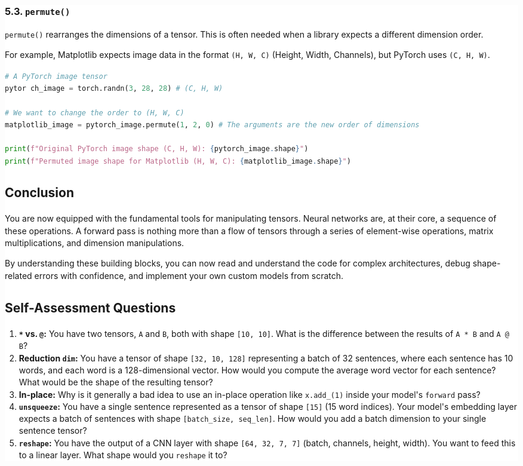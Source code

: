 ### 5.3. `permute()`

`permute()` rearranges the dimensions of a tensor. This is often needed when a library expects a different dimension order.

For example, Matplotlib expects image data in the format `(H, W, C)` (Height, Width, Channels), but PyTorch uses `(C, H, W)`.

```python
# A PyTorch image tensor
pytor ch_image = torch.randn(3, 28, 28) # (C, H, W)

# We want to change the order to (H, W, C)
matplotlib_image = pytorch_image.permute(1, 2, 0) # The arguments are the new order of dimensions

print(f"Original PyTorch image shape (C, H, W): {pytorch_image.shape}")
print(f"Permuted image shape for Matplotlib (H, W, C): {matplotlib_image.shape}")
```

## Conclusion

You are now equipped with the fundamental tools for manipulating tensors. Neural networks are, at their core, a sequence of these operations. A forward pass is nothing more than a flow of tensors through a series of element-wise operations, matrix multiplications, and dimension manipulations.

By understanding these building blocks, you can now read and understand the code for complex architectures, debug shape-related errors with confidence, and implement your own custom models from scratch.

## Self-Assessment Questions

1.  **`*` vs. `@`:** You have two tensors, `A` and `B`, both with shape `[10, 10]`. What is the difference between the results of `A * B` and `A @ B`?
2.  **Reduction `dim`:** You have a tensor of shape `[32, 10, 128]` representing a batch of 32 sentences, where each sentence has 10 words, and each word is a 128-dimensional vector. How would you compute the average word vector for each sentence? What would be the shape of the resulting tensor?
3.  **In-place:** Why is it generally a bad idea to use an in-place operation like `x.add_(1)` inside your model\'s `forward` pass?
4.  **`unsqueeze`:** You have a single sentence represented as a tensor of shape `[15]` (15 word indices). Your model\'s embedding layer expects a batch of sentences with shape `[batch_size, seq_len]`. How would you add a batch dimension to your single sentence tensor?
5.  **`reshape`:** You have the output of a CNN layer with shape `[64, 32, 7, 7]` (batch, channels, height, width). You want to feed this to a linear layer. What shape would you `reshape` it to?

